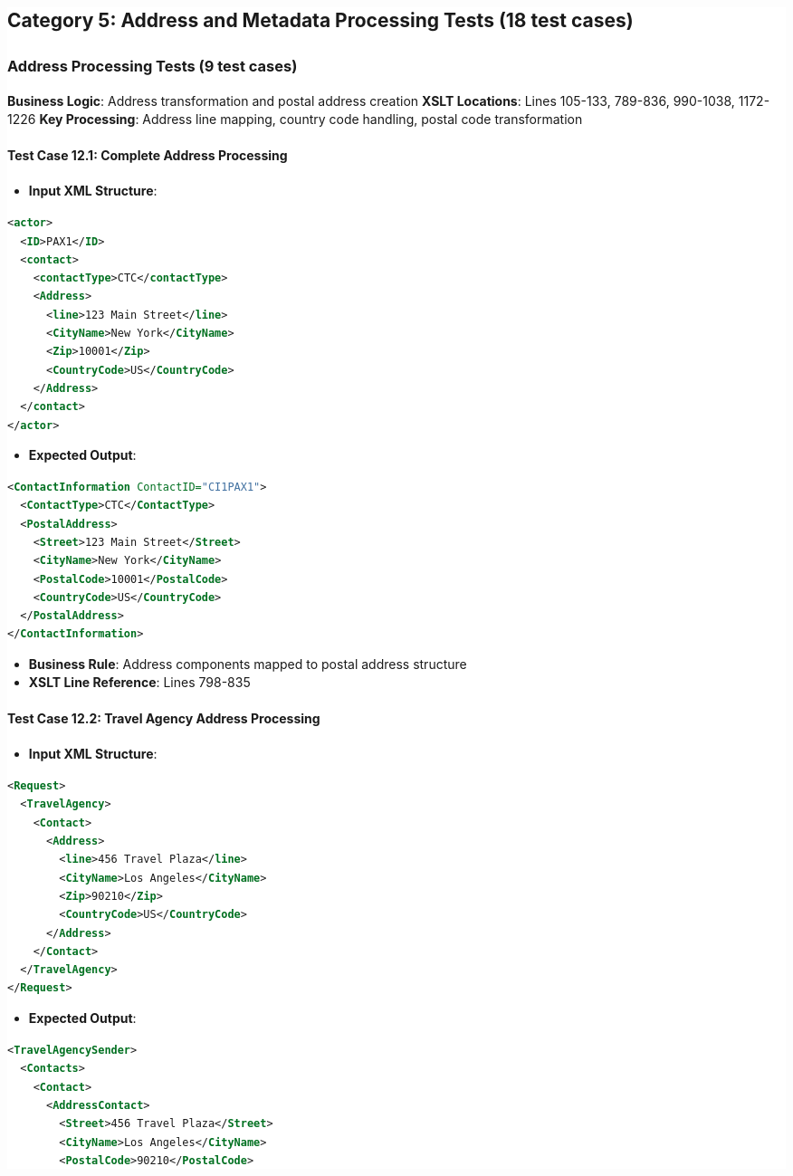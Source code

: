 ## Category 5: Address and Metadata Processing Tests (18 test cases)

### Address Processing Tests (9 test cases)
**Business Logic**: Address transformation and postal address creation
**XSLT Locations**: Lines 105-133, 789-836, 990-1038, 1172-1226
**Key Processing**: Address line mapping, country code handling, postal code transformation

#### Test Case 12.1: Complete Address Processing
- **Input XML Structure**:
```xml
<actor>
  <ID>PAX1</ID>
  <contact>
    <contactType>CTC</contactType>
    <Address>
      <line>123 Main Street</line>
      <CityName>New York</CityName>
      <Zip>10001</Zip>
      <CountryCode>US</CountryCode>
    </Address>
  </contact>
</actor>
```
- **Expected Output**:
```xml
<ContactInformation ContactID="CI1PAX1">
  <ContactType>CTC</ContactType>
  <PostalAddress>
    <Street>123 Main Street</Street>
    <CityName>New York</CityName>
    <PostalCode>10001</PostalCode>
    <CountryCode>US</CountryCode>
  </PostalAddress>
</ContactInformation>
```
- **Business Rule**: Address components mapped to postal address structure
- **XSLT Line Reference**: Lines 798-835

#### Test Case 12.2: Travel Agency Address Processing
- **Input XML Structure**:
```xml
<Request>
  <TravelAgency>
    <Contact>
      <Address>
        <line>456 Travel Plaza</line>
        <CityName>Los Angeles</CityName>
        <Zip>90210</Zip>
        <CountryCode>US</CountryCode>
      </Address>
    </Contact>
  </TravelAgency>
</Request>
```
- **Expected Output**:
```xml
<TravelAgencySender>
  <Contacts>
    <Contact>
      <AddressContact>
        <Street>456 Travel Plaza</Street>
        <CityName>Los Angeles</CityName>
        <PostalCode>90210</PostalCode>
```